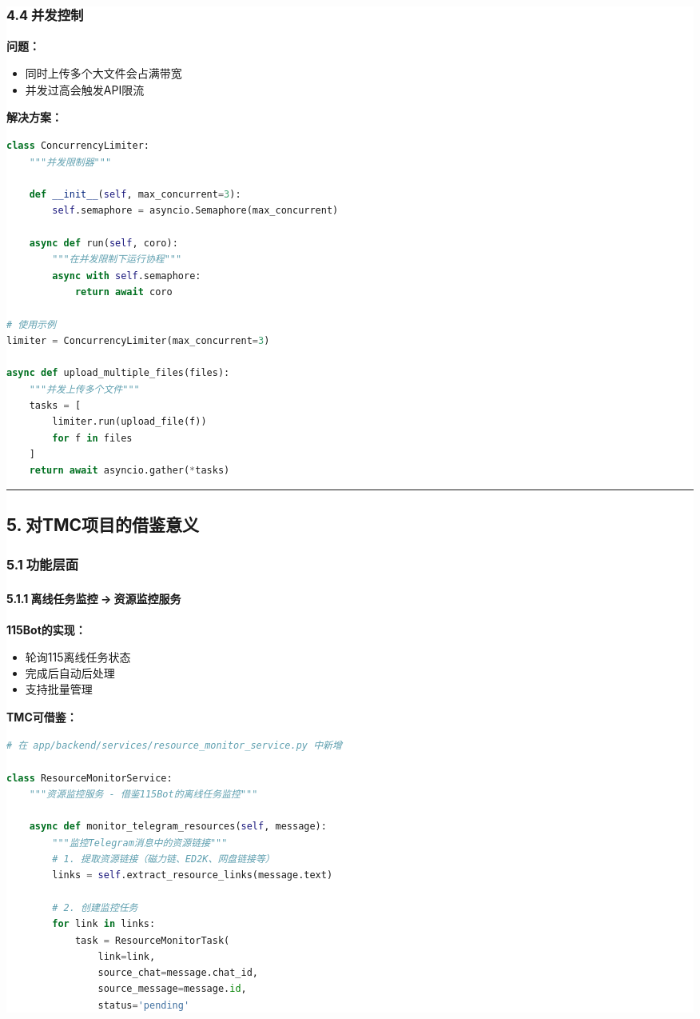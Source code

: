 
### 4.4 并发控制

**问题：**
- 同时上传多个大文件会占满带宽
- 并发过高会触发API限流

**解决方案：**

```python
class ConcurrencyLimiter:
    """并发限制器"""
    
    def __init__(self, max_concurrent=3):
        self.semaphore = asyncio.Semaphore(max_concurrent)
    
    async def run(self, coro):
        """在并发限制下运行协程"""
        async with self.semaphore:
            return await coro

# 使用示例
limiter = ConcurrencyLimiter(max_concurrent=3)

async def upload_multiple_files(files):
    """并发上传多个文件"""
    tasks = [
        limiter.run(upload_file(f))
        for f in files
    ]
    return await asyncio.gather(*tasks)
```

---

## 5. 对TMC项目的借鉴意义

### 5.1 功能层面

#### 5.1.1 离线任务监控 → 资源监控服务

**115Bot的实现：**
- 轮询115离线任务状态
- 完成后自动后处理
- 支持批量管理

**TMC可借鉴：**

```python
# 在 app/backend/services/resource_monitor_service.py 中新增

class ResourceMonitorService:
    """资源监控服务 - 借鉴115Bot的离线任务监控"""
    
    async def monitor_telegram_resources(self, message):
        """监控Telegram消息中的资源链接"""
        # 1. 提取资源链接（磁力链、ED2K、网盘链接等）
        links = self.extract_resource_links(message.text)
        
        # 2. 创建监控任务
        for link in links:
            task = ResourceMonitorTask(
                link=link,
                source_chat=message.chat_id,
                source_message=message.id,
                status='pending'
```